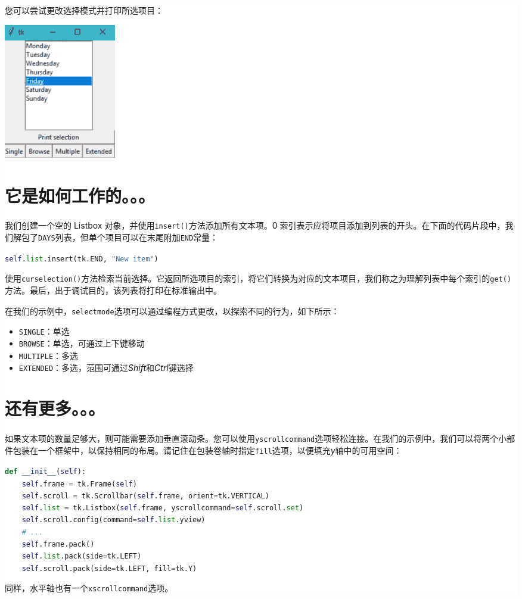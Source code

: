 您可以尝试更改选择模式并打印所选项目：

![](img/f8530d3e-efbd-4789-b518-48e43e5de8b5.png)

# 它是如何工作的。。。

我们创建一个空的 Listbox 对象，并使用`insert()`方法添加所有文本项。0 索引表示应将项目添加到列表的开头。在下面的代码片段中，我们解包了`DAYS`列表，但单个项目可以在末尾附加`END`常量：

```py
self.list.insert(tk.END, "New item") 
```

使用`curselection()`方法检索当前选择。它返回所选项目的索引，将它们转换为对应的文本项目，我们称之为理解列表中每个索引的`get()`方法。最后，出于调试目的，该列表将打印在标准输出中。

在我们的示例中，`selectmode`选项可以通过编程方式更改，以探索不同的行为，如下所示：

*   `SINGLE`：单选
*   `BROWSE`：单选，可通过上下键移动
*   `MULTIPLE`：多选
*   `EXTENDED`：多选，范围可通过*Shift*和*Ctrl*键选择

# 还有更多。。。

如果文本项的数量足够大，则可能需要添加垂直滚动条。您可以使用`yscrollcommand`选项轻松连接。在我们的示例中，我们可以将两个小部件包装在一个框架中，以保持相同的布局。请记住在包装卷轴时指定`fill`选项，以便填充*y*轴中的可用空间：

```py
def __init__(self):
    self.frame = tk.Frame(self) 
    self.scroll = tk.Scrollbar(self.frame, orient=tk.VERTICAL) 
    self.list = tk.Listbox(self.frame, yscrollcommand=self.scroll.set) 
    self.scroll.config(command=self.list.yview) 
    # ... 
    self.frame.pack() 
    self.list.pack(side=tk.LEFT) 
    self.scroll.pack(side=tk.LEFT, fill=tk.Y) 
```

同样，水平轴也有一个`xscrollcommand`选项。
